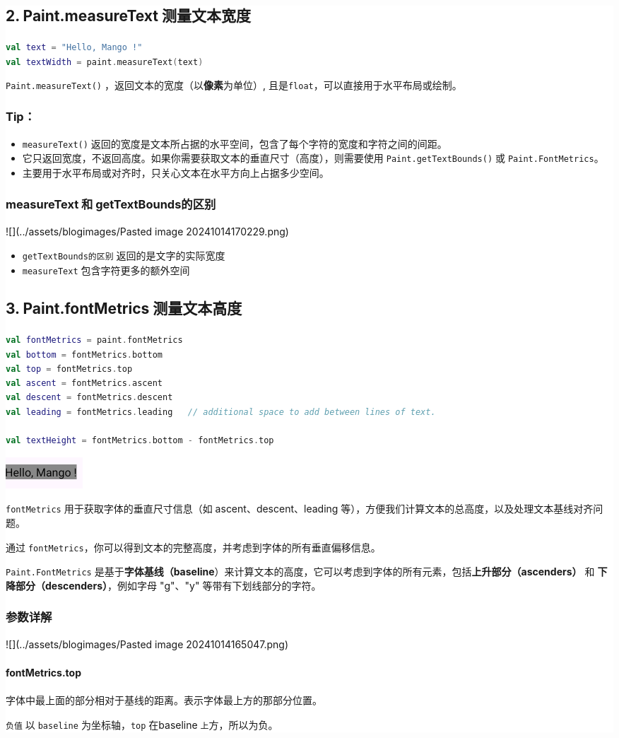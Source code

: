 ## 2. Paint.measureText 测量文本宽度
```kotlin
val text = "Hello, Mango !"
val textWidth = paint.measureText(text)
```

`Paint.measureText()` ，返回文本的宽度（以**像素**为单位）, 且是`float`，可以直接用于水平布局或绘制。

### Tip：

- `measureText()` 返回的宽度是文本所占据的水平空间，包含了每个字符的宽度和字符之间的间距。
- 它只返回宽度，不返回高度。如果你需要获取文本的垂直尺寸（高度），则需要使用 `Paint.getTextBounds()` 或 `Paint.FontMetrics`。
- 主要用于水平布局或对齐时，只关心文本在水平方向上占据多少空间。

### measureText 和 getTextBounds的区别
![](../assets/blogimages/Pasted image 20241014170229.png)

- `getTextBounds的区别` 返回的是文字的实际宽度
- `measureText` 包含字符更多的额外空间

## 3. Paint.fontMetrics  测量文本高度
```kotlin
val fontMetrics = paint.fontMetrics  
val bottom = fontMetrics.bottom  
val top = fontMetrics.top  
val ascent = fontMetrics.ascent  
val descent = fontMetrics.descent  
val leading = fontMetrics.leading   // additional space to add between lines of text.

val textHeight = fontMetrics.bottom - fontMetrics.top
```
![](../assets/blogimages/Snipaste_2024-10-14_13-54-05.png)

`fontMetrics` 用于获取字体的垂直尺寸信息（如 ascent、descent、leading 等），方便我们计算文本的总高度，以及处理文本基线对齐问题。

通过 `fontMetrics`，你可以得到文本的完整高度，并考虑到字体的所有垂直偏移信息。

`Paint.FontMetrics` 是基于**字体基线（baseline**）来计算文本的高度，它可以考虑到字体的所有元素，包括**上升部分（ascenders）** 和 **下降部分（descenders）**，例如字母 "g"、"y" 等带有下划线部分的字符。

### 参数详解
![](../assets/blogimages/Pasted image 20241014165047.png)
#### fontMetrics.top

字体中最上面的部分相对于基线的距离。表示字体最上方的那部分位置。

 `负值`
以 `baseline` 为坐标轴，`top` 在baseline `上`方，所以为负。
